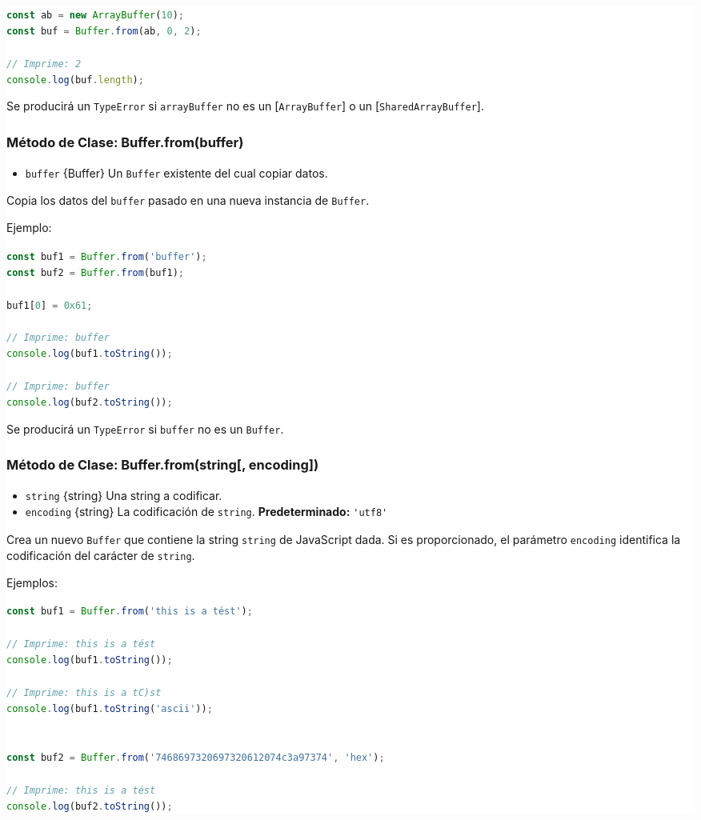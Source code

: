 ```js
const ab = new ArrayBuffer(10);
const buf = Buffer.from(ab, 0, 2);

// Imprime: 2
console.log(buf.length);
```

Se producirá un `TypeError` si `arrayBuffer` no es un [`ArrayBuffer`] o un [`SharedArrayBuffer`].

### Método de Clase: Buffer.from(buffer)



* `buffer` {Buffer} Un `Buffer` existente del cual copiar datos.

Copia los datos del `buffer` pasado en una nueva instancia de `Buffer`.

Ejemplo:

```js
const buf1 = Buffer.from('buffer');
const buf2 = Buffer.from(buf1);

buf1[0] = 0x61;

// Imprime: buffer
console.log(buf1.toString());

// Imprime: buffer
console.log(buf2.toString());
```

Se producirá un `TypeError` si `buffer` no es un `Buffer`.

### Método de Clase: Buffer.from(string[, encoding])



* `string` {string} Una string a codificar.
* `encoding` {string} La codificación de `string`. **Predeterminado:** `'utf8'`

Crea un nuevo `Buffer` que contiene la string `string` de JavaScript dada. Si es proporcionado, el parámetro `encoding` identifica la codificación del carácter de `string`.

Ejemplos:

```js
const buf1 = Buffer.from('this is a tést');

// Imprime: this is a tést
console.log(buf1.toString());

// Imprime: this is a tC)st
console.log(buf1.toString('ascii'));


const buf2 = Buffer.from('7468697320697320612074c3a97374', 'hex');

// Imprime: this is a tést
console.log(buf2.toString());
```
